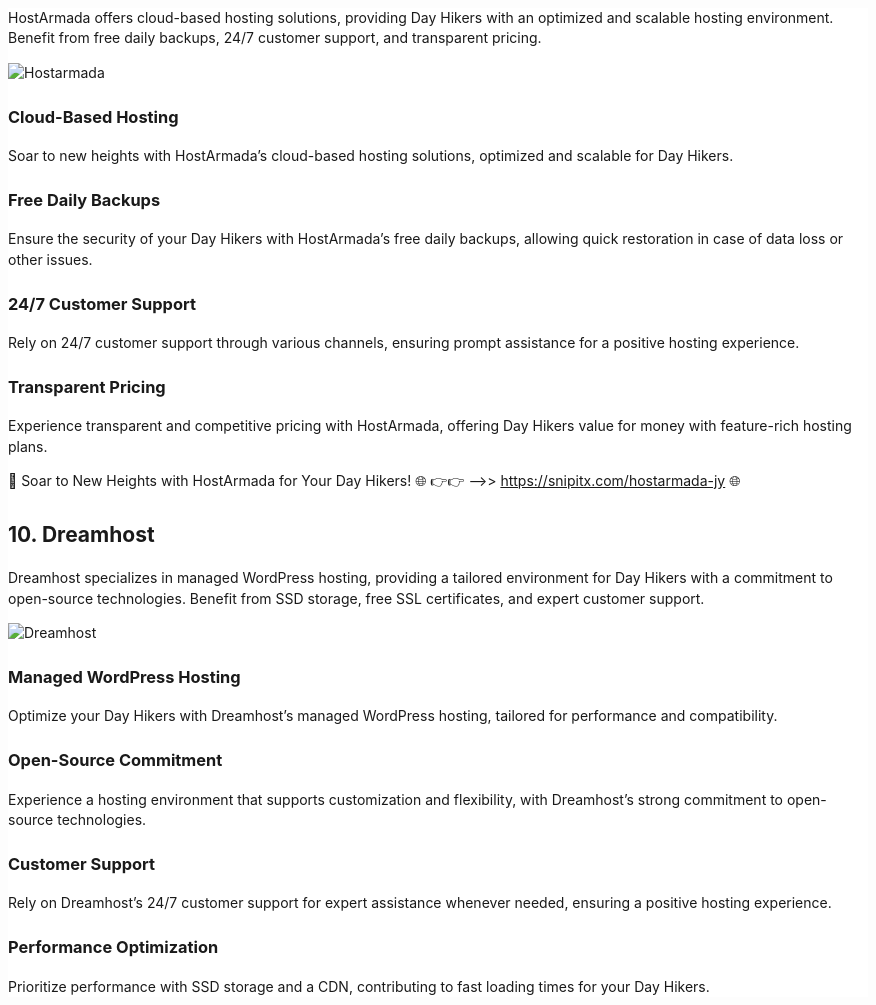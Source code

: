 HostArmada offers cloud-based hosting solutions, providing Day Hikers with an optimized and scalable hosting environment. Benefit from free daily backups, 24/7 customer support, and transparent pricing.

![Hostarmada](https://i.imgur.com/KFbdf3o.jpeg "Hostarmada Hosting")

### Cloud-Based Hosting
Soar to new heights with HostArmada’s cloud-based hosting solutions, optimized and scalable for Day Hikers.

### Free Daily Backups
Ensure the security of your Day Hikers with HostArmada’s free daily backups, allowing quick restoration in case of data loss or other issues.

### 24/7 Customer Support
Rely on 24/7 customer support through various channels, ensuring prompt assistance for a positive hosting experience.

### Transparent Pricing
Experience transparent and competitive pricing with HostArmada, offering Day Hikers value for money with feature-rich hosting plans.

🚀 Soar to New Heights with HostArmada for Your Day Hikers! 🌐
👉👉 -->> https://snipitx.com/hostarmada-jy 🌐

## 10. Dreamhost

Dreamhost specializes in managed WordPress hosting, providing a tailored environment for Day Hikers with a commitment to open-source technologies. Benefit from SSD storage, free SSL certificates, and expert customer support.

![Dreamhost](https://i.imgur.com/rXIg8ip.jpeg "Dreamhost Hosting")

### Managed WordPress Hosting
Optimize your Day Hikers with Dreamhost’s managed WordPress hosting, tailored for performance and compatibility.

### Open-Source Commitment
Experience a hosting environment that supports customization and flexibility, with Dreamhost’s strong commitment to open-source technologies.

### Customer Support
Rely on Dreamhost’s 24/7 customer support for expert assistance whenever needed, ensuring a positive hosting experience.

### Performance Optimization
Prioritize performance with SSD storage and a CDN, contributing to fast loading times for your Day Hikers.
